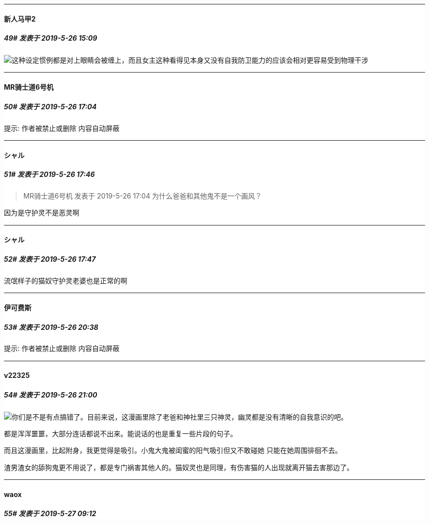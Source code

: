 *****

####  新人马甲2  
##### 49#       发表于 2019-5-26 15:09

<img src="https://static.saraba1st.com/image/smiley/face2017/013.png" referrerpolicy="no-referrer">这种设定惯例都是对上眼睛会被缠上，而且女主这种看得见本身又没有自我防卫能力的应该会相对更容易受到物理干涉

*****

####  MR骑士道6号机  
##### 50#       发表于 2019-5-26 17:04

提示: 作者被禁止或删除 内容自动屏蔽

*****

####  シャル  
##### 51#       发表于 2019-5-26 17:46

<blockquote>MR骑士道6号机 发表于 2019-5-26 17:04
为什么爸爸和其他鬼不是一个画风？</blockquote>
因为是守护灵不是恶灵啊

*****

####  シャル  
##### 52#       发表于 2019-5-26 17:47

流氓样子的猫奴守护灵老婆也是正常的啊

*****

####  伊可费斯  
##### 53#       发表于 2019-5-26 20:38

提示: 作者被禁止或删除 内容自动屏蔽

*****

####  v22325  
##### 54#       发表于 2019-5-26 21:00

<img src="https://static.saraba1st.com/image/smiley/face2017/068.png" referrerpolicy="no-referrer">你们是不是有点搞错了。目前来说，这漫画里除了老爸和神社里三只神灵，幽灵都是没有清晰的自我意识的吧。

都是浑浑噩噩，大部分连话都说不出来。能说话的也是重复一些片段的句子。

而且这漫画里，比起附身，我更觉得是吸引。小鬼大鬼被闺蜜的阳气吸引但又不敢碰她 只能在她周围徘徊不去。

渣男渣女的舔狗鬼更不用说了，都是专门祸害其他人的。猫奴灵也是同理，有伤害猫的人出现就离开猫去害那边了。 

*****

####  waox  
##### 55#       发表于 2019-5-27 09:12
